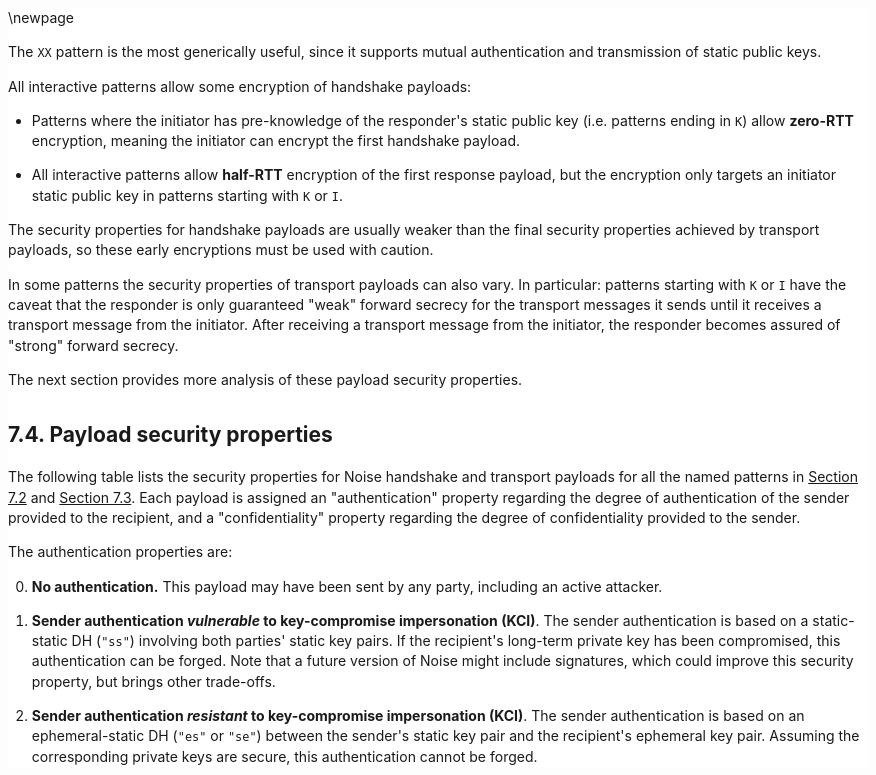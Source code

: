 \newpage

The `XX` pattern is the most generically useful, since it supports mutual
authentication and transmission of static public keys.

All interactive patterns allow some encryption of handshake payloads:

 * Patterns where the initiator has pre-knowledge of the responder's static
   public key (i.e. patterns ending in `K`) allow **zero-RTT** encryption,
   meaning the initiator can encrypt the first handshake payload.  

 * All interactive patterns allow **half-RTT** encryption of the first response
   payload, but the encryption only targets an initiator static public key in
   patterns starting with `K` or `I`.

The security properties for handshake payloads are usually weaker than the
final security properties achieved by transport payloads, so these early
encryptions must be used with caution.



In some patterns the security properties of transport payloads can also vary.
In particular: patterns starting with `K` or `I` have the caveat that the
responder is only guaranteed "weak" forward secrecy for the transport messages
it sends until it receives a transport message from the initiator.  After
receiving a transport message from the initiator, the responder becomes assured
of "strong" forward secrecy.

The next section provides more analysis of these payload security properties.

7.4. Payload security properties
---------------------------------

The following table lists the security properties for Noise handshake and
transport payloads for all the named patterns in [Section 7.2](#one-way-patterns) and
[Section 7.3](#interactive-patterns).  Each payload is assigned an "authentication"
property regarding the degree of authentication of the sender provided to the
recipient, and a "confidentiality" property regarding the degree of
confidentiality provided to the sender.

The authentication properties are:

 0. **No authentication.**  This payload may have been sent by any party,
    including an active attacker.

 1. **Sender authentication *vulnerable* to key-compromise impersonation
    (KCI)**.  The sender authentication is based on a static-static DH
    (`"ss"`) involving both parties' static key pairs.  If the recipient's
    long-term private key has been compromised, this authentication can be
    forged.  Note that a future version of Noise might include signatures,
    which could improve this security property, but brings other trade-offs.

 2. **Sender authentication *resistant* to key-compromise impersonation
    (KCI)**.  The sender authentication is based on an ephemeral-static DH
    (`"es"` or `"se"`) between the sender's static key pair and the
    recipient's ephemeral key pair.  Assuming the corresponding private keys 
    are secure, this authentication cannot be forged.

